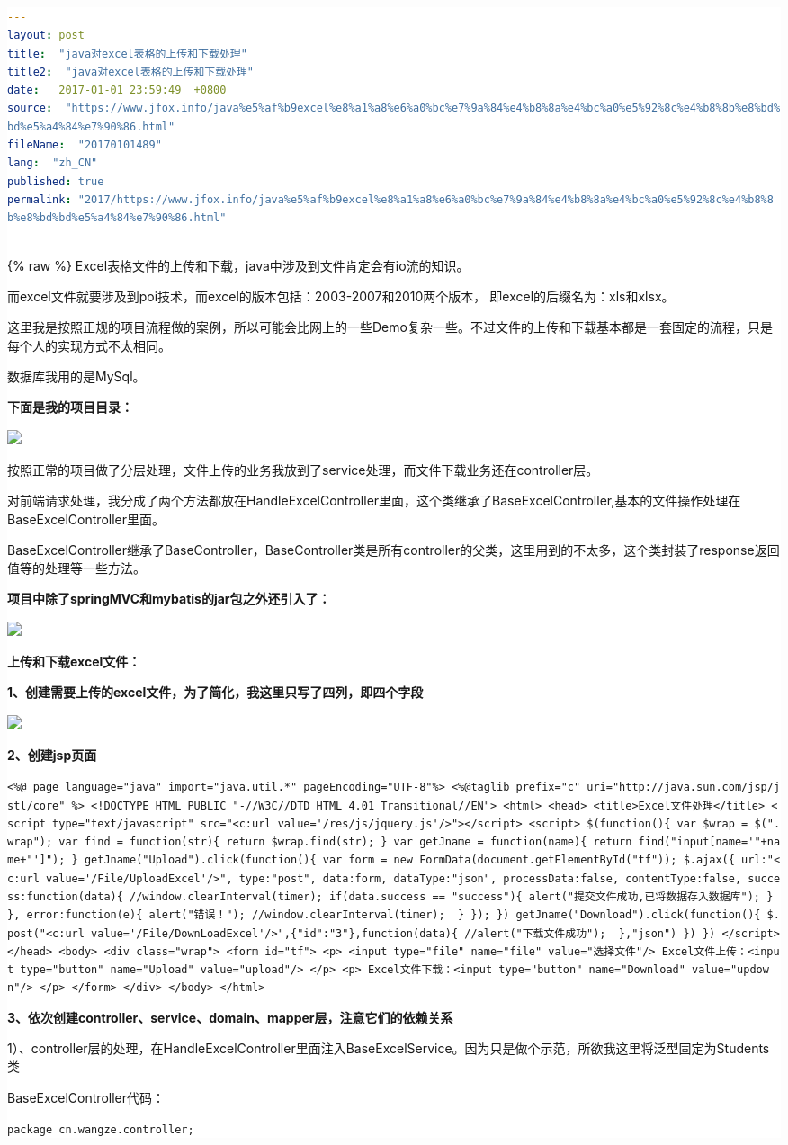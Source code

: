 ```yaml
---
layout: post
title:  "java对excel表格的上传和下载处理"
title2:  "java对excel表格的上传和下载处理"
date:   2017-01-01 23:59:49  +0800
source:  "https://www.jfox.info/java%e5%af%b9excel%e8%a1%a8%e6%a0%bc%e7%9a%84%e4%b8%8a%e4%bc%a0%e5%92%8c%e4%b8%8b%e8%bd%bd%e5%a4%84%e7%90%86.html"
fileName:  "20170101489"
lang:  "zh_CN"
published: true
permalink: "2017/https://www.jfox.info/java%e5%af%b9excel%e8%a1%a8%e6%a0%bc%e7%9a%84%e4%b8%8a%e4%bc%a0%e5%92%8c%e4%b8%8b%e8%bd%bd%e5%a4%84%e7%90%86.html"
---
```

{% raw %}
Excel表格文件的上传和下载，java中涉及到文件肯定会有io流的知识。

而excel文件就要涉及到poi技术，而excel的版本包括：2003-2007和2010两个版本， 即excel的后缀名为：xls和xlsx。

这里我是按照正规的项目流程做的案例，所以可能会比网上的一些Demo复杂一些。不过文件的上传和下载基本都是一套固定的流程，只是每个人的实现方式不太相同。

数据库我用的是MySql。

**下面是我的项目目录：**

![](/wp-content/uploads/2017/08/1501940851.png)

按照正常的项目做了分层处理，文件上传的业务我放到了service处理，而文件下载业务还在controller层。

对前端请求处理，我分成了两个方法都放在HandleExcelController里面，这个类继承了BaseExcelController,基本的文件操作处理在BaseExcelController里面。

BaseExcelController继承了BaseController，BaseController类是所有controller的父类，这里用到的不太多，这个类封装了response返回值等的处理等一些方法。

**项目中除了springMVC和mybatis的jar包之外还引入了：**

![](/wp-content/uploads/2017/08/15019408511.png)

**上传和下载excel文件：**

**1、创建需要上传的excel文件，为了简化，我这里只写了四列，即四个字段**

![](/wp-content/uploads/2017/08/1501940852.png)

**2、创建jsp页面**

    <%@ page language="java" import="java.util.*" pageEncoding="UTF-8"%> <%@taglib prefix="c" uri="http://java.sun.com/jsp/jstl/core" %> <!DOCTYPE HTML PUBLIC "-//W3C//DTD HTML 4.01 Transitional//EN"> <html> <head> <title>Excel文件处理</title> <script type="text/javascript" src="<c:url value='/res/js/jquery.js'/>"></script> <script> $(function(){ var $wrap = $(".wrap"); var find = function(str){ return $wrap.find(str); } var getJname = function(name){ return find("input[name='"+name+"']"); } getJname("Upload").click(function(){ var form = new FormData(document.getElementById("tf")); $.ajax({ url:"<c:url value='/File/UploadExcel'/>", type:"post", data:form, dataType:"json", processData:false, contentType:false, success:function(data){ //window.clearInterval(timer); if(data.success == "success"){ alert("提交文件成功,已将数据存入数据库"); } }, error:function(e){ alert("错误！"); //window.clearInterval(timer);  } }); }) getJname("Download").click(function(){ $.post("<c:url value='/File/DownLoadExcel'/>",{"id":"3"},function(data){ //alert("下载文件成功");  },"json") }) }) </script> </head> <body> <div class="wrap"> <form id="tf"> <p> <input type="file" name="file" value="选择文件"/> Excel文件上传：<input type="button" name="Upload" value="upload"/> </p> <p> Excel文件下载：<input type="button" name="Download" value="updown"/> </p> </form> </div> </body> </html>

**3、依次创建controller、service、domain、mapper层，注意它们的依赖关系**

1）、controller层的处理，在HandleExcelController里面注入BaseExcelService。因为只是做个示范，所欲我这里将泛型固定为Students类

 BaseExcelController代码：

    package cn.wangze.controller;
    